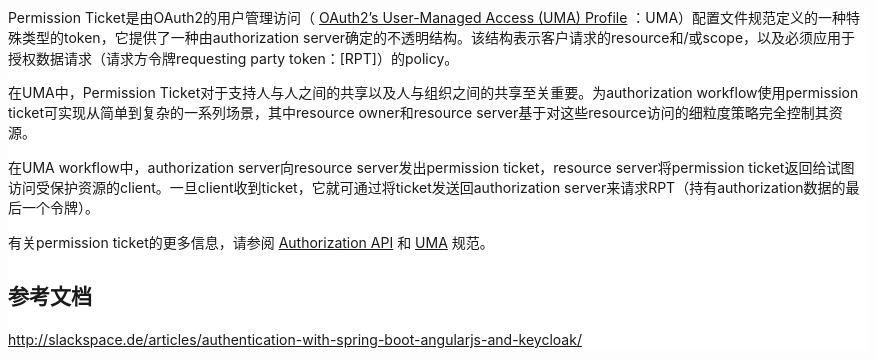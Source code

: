 Permission Ticket是由OAuth2的用户管理访问（ [OAuth2’s User-Managed Access (UMA) Profile](https://kantarainitiative.org/confluence/display/uma/UMA+1.0+Core+Protocol) ：UMA）配置文件规范定义的一种特殊类型的token，它提供了一种由authorization server确定的不透明结构。该结构表示客户请求的resource和/或scope，以及必须应用于授权数据请求（请求方令牌requesting party token：[RPT]）的policy。

在UMA中，Permission Ticket对于支持人与人之间的共享以及人与组织之间的共享至关重要。为authorization workflow使用permission ticket可实现从简单到复杂的一系列场景，其中resource owner和resource server基于对这些resource访问的细粒度策略完全控制其资源。

在UMA workflow中，authorization server向resource server发出permission ticket，resource server将permission ticket返回给试图访问受保护资源的client。一旦client收到ticket，它就可通过将ticket发送回authorization server来请求RPT（持有authorization数据的最后一个令牌）。

有关permission ticket的更多信息，请参阅 [Authorization API](http://www.keycloak.org/docs/latest/authorization_services/index.html#_service_authorization_api) 和 [UMA](https://kantarainitiative.org/confluence/display/uma/UMA+1.0+Core+Protocol) 规范。







## 参考文档

<http://slackspace.de/articles/authentication-with-spring-boot-angularjs-and-keycloak/>